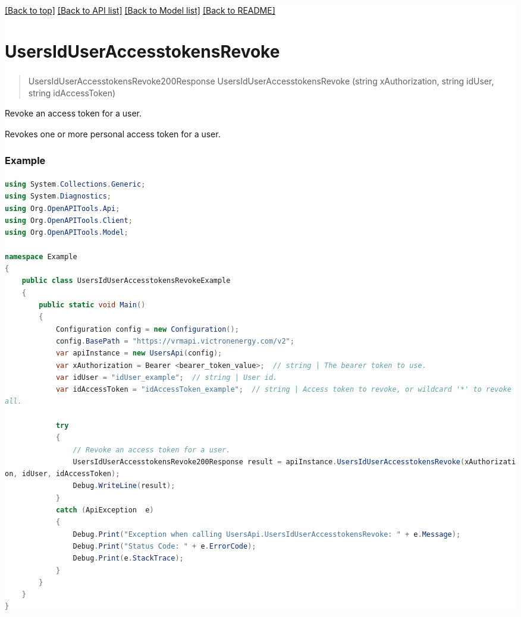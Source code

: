 [[Back to top]](#) [[Back to API list]](../../README.md#documentation-for-api-endpoints) [[Back to Model list]](../../README.md#documentation-for-models) [[Back to README]](../../README.md)

<a id="usersiduseraccesstokensrevoke"></a>
# **UsersIdUserAccesstokensRevoke**
> UsersIdUserAccesstokensRevoke200Response UsersIdUserAccesstokensRevoke (string xAuthorization, string idUser, string idAccessToken)

Revoke an access token for a user.

Revokes one or more personal access token for a user.

### Example
```csharp
using System.Collections.Generic;
using System.Diagnostics;
using Org.OpenAPITools.Api;
using Org.OpenAPITools.Client;
using Org.OpenAPITools.Model;

namespace Example
{
    public class UsersIdUserAccesstokensRevokeExample
    {
        public static void Main()
        {
            Configuration config = new Configuration();
            config.BasePath = "https://vrmapi.victronenergy.com/v2";
            var apiInstance = new UsersApi(config);
            var xAuthorization = Bearer <bearer_token_value>;  // string | The bearer token to use.
            var idUser = "idUser_example";  // string | User id.
            var idAccessToken = "idAccessToken_example";  // string | Access token to revoke, or wildcard '*' to revoke all.

            try
            {
                // Revoke an access token for a user.
                UsersIdUserAccesstokensRevoke200Response result = apiInstance.UsersIdUserAccesstokensRevoke(xAuthorization, idUser, idAccessToken);
                Debug.WriteLine(result);
            }
            catch (ApiException  e)
            {
                Debug.Print("Exception when calling UsersApi.UsersIdUserAccesstokensRevoke: " + e.Message);
                Debug.Print("Status Code: " + e.ErrorCode);
                Debug.Print(e.StackTrace);
            }
        }
    }
}
```
